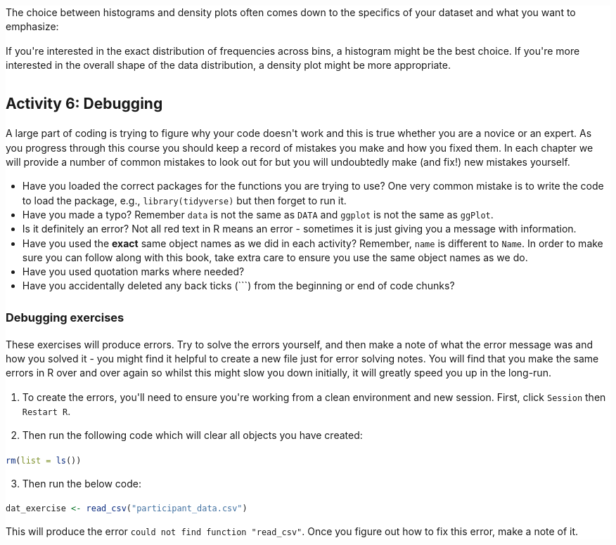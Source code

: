 The choice between histograms and density plots often comes down to the specifics of your dataset and what you want to emphasize:

If you're interested in the exact distribution of frequencies across bins, a histogram might be the best choice.
If you're more interested in the overall shape of the data distribution, a density plot might be more appropriate.


</div>


## Activity 6: Debugging

A large part of coding is trying to figure why your code doesn't work and this is true whether you are a novice or an expert. As you progress through this course  you should keep a record of mistakes you make and how you fixed them. In each chapter we will provide a number of common mistakes to look out for but you will undoubtedly make (and fix!) new mistakes yourself.

* Have you loaded the correct packages for the functions you are trying to use? One very common mistake is to write the code to load the package, e.g., `library(tidyverse)` but then forget to run it.
* Have you made a typo? Remember `data` is not the same as `DATA` and `ggplot` is not the same as `ggPlot`.
* Is it definitely an error? Not all red text in R means an error - sometimes it is just giving you a message with information. 
* Have you used the **exact** same object names as we did in each activity? Remember, `name` is different to `Name`. In order to make sure you can follow along with this book, take extra care to ensure you use the same object names as we do.  
* Have you used quotation marks where needed?  
* Have you accidentally deleted any back ticks (```) from the beginning or end of code chunks?

### Debugging exercises

These exercises will produce errors. Try to solve the errors yourself, and then make a note of what the error message was and how you solved it - you might find it helpful to create a new file just for error solving notes. You will find that you make the same errors in R over and over again so whilst this might slow you down initially, it will greatly speed you up in the long-run. 

1. To create the errors, you'll need to ensure you're working from a clean environment and new session. First, click `Session` then `Restart R`.


2. Then run the following code which will clear all objects you have created:


```r
rm(list = ls())
```


3. Then run the below code:


```r
dat_exercise <- read_csv("participant_data.csv")
```

This will produce the error `could not find function "read_csv"`. Once you figure out how to fix this error, make a note of it.
